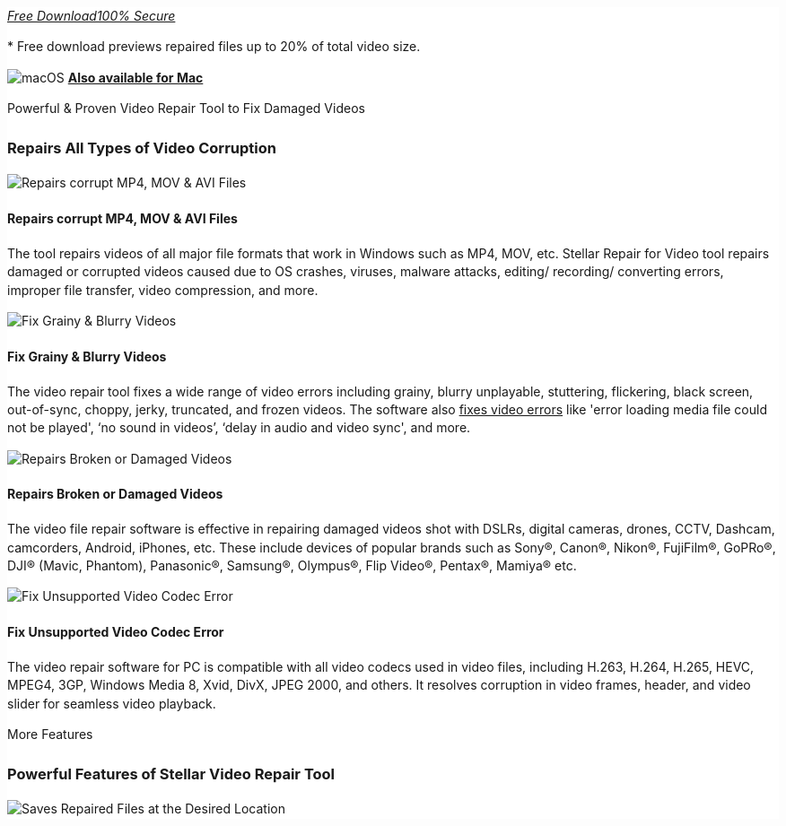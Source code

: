 [_Free Download100% Secure_](https://www.stellarinfo.com/mobiledownloadexe/download%5Flink.php?product%5Fid=78)

 \* Free download previews repaired files up to 20% of total video size.

![macOS](https://www.stellarinfo.com/image/icm.png) **[Also available for Mac](https://tools.techidaily.com/stellardata-recovery/buy-now/)**

 Powerful & Proven Video Repair Tool to Fix Damaged Videos

### Repairs All Types of Video Corruption

![Repairs corrupt MP4, MOV & AVI Files](https://www.stellarinfo.com/public/image/catalog//featureicon/video-repair/Repairs-corrupt-MP4-MOV-&-AVI-Files.png)

#### Repairs corrupt MP4, MOV & AVI Files

 The tool repairs videos of all major file formats that work in Windows such as MP4, MOV, etc. Stellar Repair for Video tool repairs damaged or corrupted videos caused due to OS crashes, viruses, malware attacks, editing/ recording/ converting errors, improper file transfer, video compression, and more.

![Fix Grainy & Blurry Videos](https://www.stellarinfo.com/public/image/catalog//featureicon/video-repair/Fix-Grainy-&-Blurry-Videos.png)

#### Fix Grainy & Blurry Videos

 The video repair tool fixes a wide range of video errors including grainy, blurry unplayable, stuttering, flickering, black screen, out-of-sync, choppy, jerky, truncated, and frozen videos. The software also [fixes video errors](https://tools.techidaily.com/stellardata-recovery/buy-now/) like 'error loading media file could not be played', ‘no sound in videos’, ‘delay in audio and video sync', and more.

![Repairs Broken or Damaged Videos](https://www.stellarinfo.com/public/image/catalog//featureicon/video-repair/Repairs-Broken-or-Damaged-Videos.png)

#### Repairs Broken or Damaged Videos

 The video file repair software is effective in repairing damaged videos shot with DSLRs, digital cameras, drones, CCTV, Dashcam, camcorders, Android, iPhones, etc. These include devices of popular brands such as Sony®, Canon®, Nikon®, FujiFilm®, GoPRo®, DJI® (Mavic, Phantom), Panasonic®, Samsung®, Olympus®, Flip Video®, Pentax®, Mamiya® etc.

![Fix Unsupported Video Codec Error](https://www.stellarinfo.com/public/image/catalog//featureicon/video-repair/Fix-Unsupported-Video-Codec-Error.png)

#### Fix Unsupported Video Codec Error

 The video repair software for PC is compatible with all video codecs used in video files, including H.263, H.264, H.265, HEVC, MPEG4, 3GP, Windows Media 8, Xvid, DivX, JPEG 2000, and others. It resolves corruption in video frames, header, and video slider for seamless video playback.

More Features

### Powerful Features of Stellar Video Repair Tool

![Saves Repaired Files at the Desired Location](https://www.stellarinfo.com/image/catalog/feature-icon/video/saves-repaired-files-at-the-desired-location.png)
